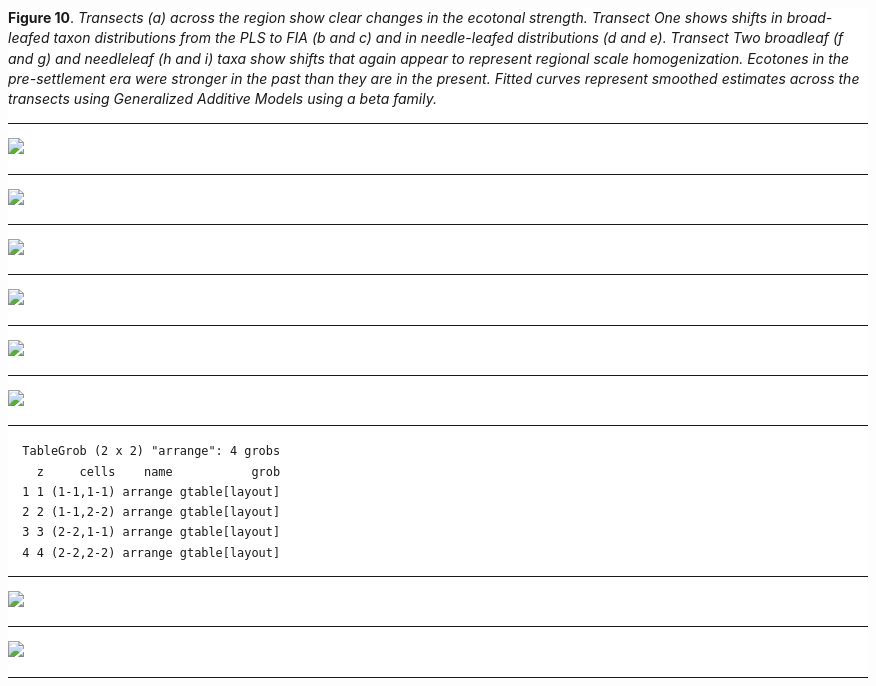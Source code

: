 **Figure 10**. *Transects (a) across the region show clear changes in
the ecotonal strength. Transect One shows shifts in broad-leafed taxon
distributions from the PLS to FIA (b and c) and in needle-leafed
distributions (d and e). Transect Two broadleaf (f and g) and needleleaf
(h and i) taxa show shifts that again appear to represent regional scale
homogenization. Ecotones in the pre-settlement era were stronger in the
past than they are in the present. Fitted curves represent smoothed
estimates across the transects using Generalized Additive Models using a
beta family.*

------------------------------------------------------------------------

![](figure/fig1_output-1.png)

------------------------------------------------------------------------

![](figure/fig2_output-1.png)

------------------------------------------------------------------------

![](figure/fig3_output-1.png)

------------------------------------------------------------------------

![](figure/fig4_output-1.png)

------------------------------------------------------------------------

![](figure/fig5_output-1.png)

------------------------------------------------------------------------

![](figure/fig6_output-1.png)

------------------------------------------------------------------------

      TableGrob (2 x 2) "arrange": 4 grobs
        z     cells    name           grob
      1 1 (1-1,1-1) arrange gtable[layout]
      2 2 (1-1,2-2) arrange gtable[layout]
      3 3 (2-2,1-1) arrange gtable[layout]
      4 4 (2-2,2-2) arrange gtable[layout]

------------------------------------------------------------------------

![](figure/fig8_output-1.png)

------------------------------------------------------------------------

![](figure/fig9_output-1.png)

------------------------------------------------------------------------
